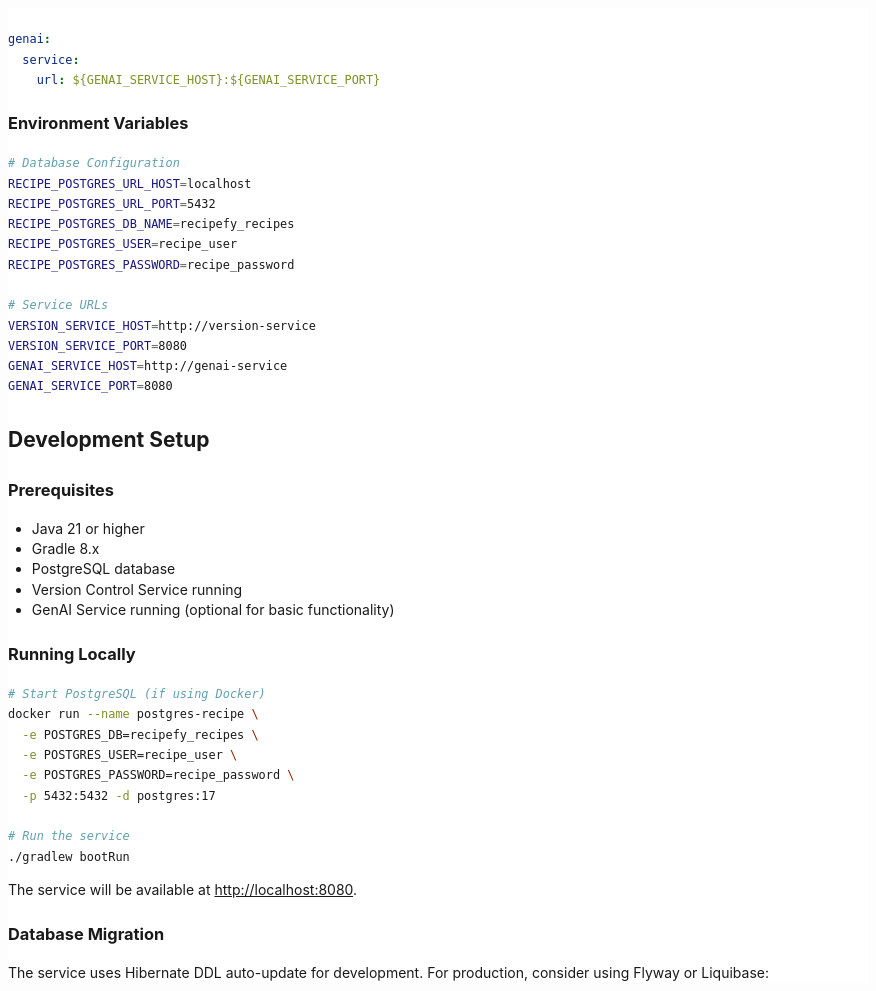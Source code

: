 ```yaml

genai:
  service:
    url: ${GENAI_SERVICE_HOST}:${GENAI_SERVICE_PORT}
```

### Environment Variables

```bash
# Database Configuration
RECIPE_POSTGRES_URL_HOST=localhost
RECIPE_POSTGRES_URL_PORT=5432
RECIPE_POSTGRES_DB_NAME=recipefy_recipes
RECIPE_POSTGRES_USER=recipe_user
RECIPE_POSTGRES_PASSWORD=recipe_password

# Service URLs
VERSION_SERVICE_HOST=http://version-service
VERSION_SERVICE_PORT=8080
GENAI_SERVICE_HOST=http://genai-service
GENAI_SERVICE_PORT=8080
```

## Development Setup

### Prerequisites

- Java 21 or higher
- Gradle 8.x
- PostgreSQL database
- Version Control Service running
- GenAI Service running (optional for basic functionality)

### Running Locally

```bash
# Start PostgreSQL (if using Docker)
docker run --name postgres-recipe \
  -e POSTGRES_DB=recipefy_recipes \
  -e POSTGRES_USER=recipe_user \
  -e POSTGRES_PASSWORD=recipe_password \
  -p 5432:5432 -d postgres:17

# Run the service
./gradlew bootRun
```

The service will be available at [http://localhost:8080](http://localhost:8080).

### Database Migration

The service uses Hibernate DDL auto-update for development. For production, consider using Flyway or Liquibase:
